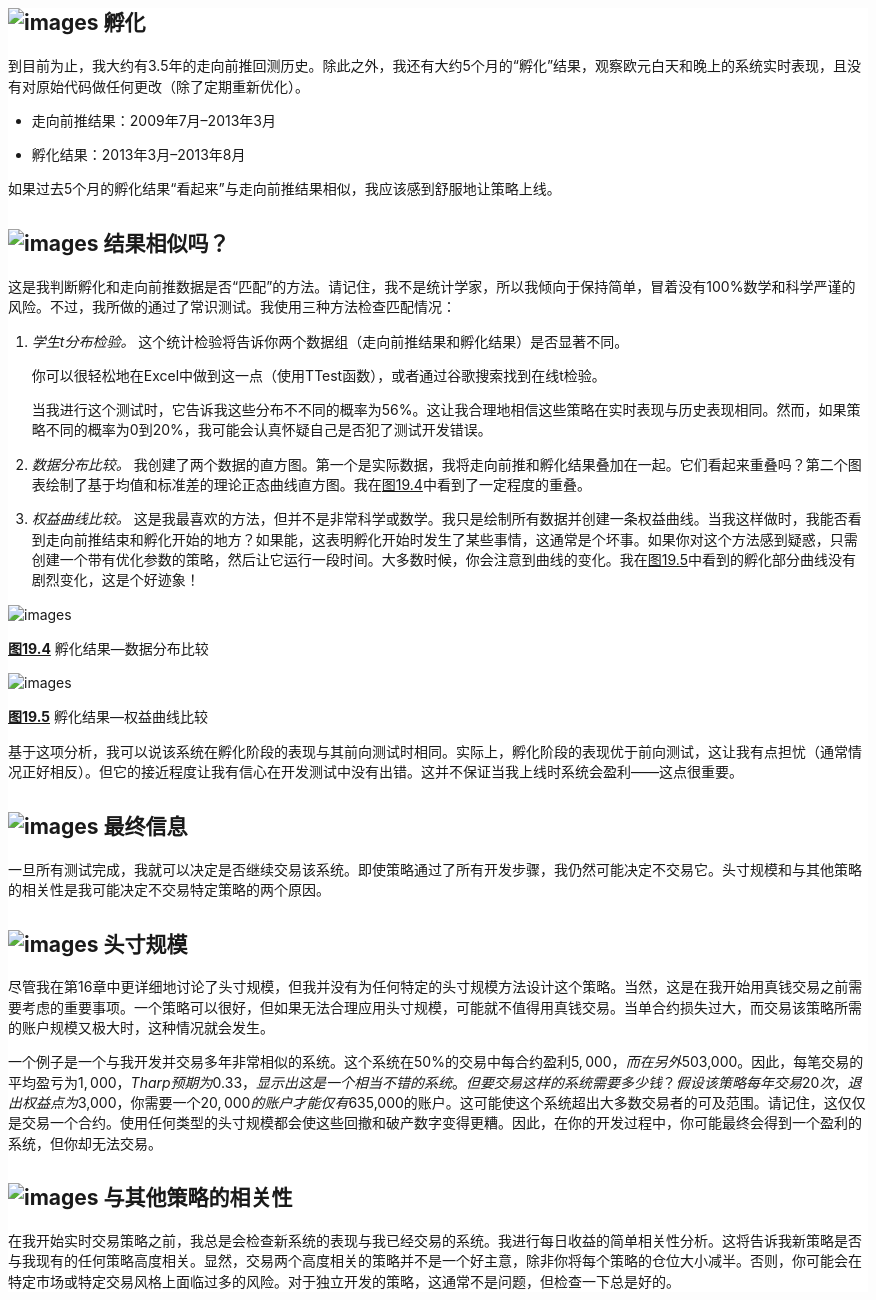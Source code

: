 ## ![images](images/gbox.jpg) 孵化

到目前为止，我大约有3.5年的走向前推回测历史。除此之外，我还有大约5个月的“孵化”结果，观察欧元白天和晚上的系统实时表现，且没有对原始代码做任何更改（除了定期重新优化）。

+   走向前推结果：2009年7月–2013年3月

+   孵化结果：2013年3月–2013年8月

如果过去5个月的孵化结果“看起来”与走向前推结果相似，我应该感到舒服地让策略上线。

## ![images](images/gbox.jpg) 结果相似吗？

这是我判断孵化和走向前推数据是否“匹配”的方法。请记住，我不是统计学家，所以我倾向于保持简单，冒着没有100%数学和科学严谨的风险。不过，我所做的通过了常识测试。我使用三种方法检查匹配情况：

1.  *学生t分布检验。* 这个统计检验将告诉你两个数据组（走向前推结果和孵化结果）是否显著不同。

    你可以很轻松地在Excel中做到这一点（使用TTest函数），或者通过谷歌搜索找到在线t检验。

    当我进行这个测试时，它告诉我这些分布不不同的概率为56%。这让我合理地相信这些策略在实时表现与历史表现相同。然而，如果策略不同的概率为0到20%，我可能会认真怀疑自己是否犯了测试开发错误。

1.  *数据分布比较。* 我创建了两个数据的直方图。第一个是实际数据，我将走向前推和孵化结果叠加在一起。它们看起来重叠吗？第二个图表绘制了基于均值和标准差的理论正态曲线直方图。我在[图19.4](#figure19-4)中看到了一定程度的重叠。

1.  *权益曲线比较。* 这是我最喜欢的方法，但并不是非常科学或数学。我只是绘制所有数据并创建一条权益曲线。当我这样做时，我能否看到走向前推结束和孵化开始的地方？如果能，这表明孵化开始时发生了某些事情，这通常是个坏事。如果你对这个方法感到疑惑，只需创建一个带有优化参数的策略，然后让它运行一段时间。大多数时候，你会注意到曲线的变化。我在[图19.5](#figure19-5)中看到的孵化部分曲线没有剧烈变化，这是个好迹象！

![images](images/c19f004.jpg)

[**图19.4**](#figureanchor19-4) 孵化结果—数据分布比较

![images](images/c19f005.jpg)

[**图19.5**](#figureanchor19-5) 孵化结果—权益曲线比较

基于这项分析，我可以说该系统在孵化阶段的表现与其前向测试时相同。实际上，孵化阶段的表现优于前向测试，这让我有点担忧（通常情况正好相反）。但它的接近程度让我有信心在开发测试中没有出错。这并不保证当我上线时系统会盈利——这点很重要。

## ![images](images/gbox.jpg) 最终信息

一旦所有测试完成，我就可以决定是否继续交易该系统。即使策略通过了所有开发步骤，我仍然可能决定不交易它。头寸规模和与其他策略的相关性是我可能决定不交易特定策略的两个原因。

## ![images](images/gbox.jpg) 头寸规模

尽管我在第16章中更详细地讨论了头寸规模，但我并没有为任何特定的头寸规模方法设计这个策略。当然，这是在我开始用真钱交易之前需要考虑的重要事项。一个策略可以很好，但如果无法合理应用头寸规模，可能就不值得用真钱交易。当单合约损失过大，而交易该策略所需的账户规模又极大时，这种情况就会发生。

一个例子是一个与我开发并交易多年非常相似的系统。这个系统在50%的交易中每合约盈利$5,000，而在另外50%的交易中每合约亏损$3,000。因此，每笔交易的平均盈亏为$1,000，Tharp预期为0.33，显示出这是一个相当不错的系统。但要交易这样的系统需要多少钱？假设该策略每年交易20次，退出权益点为$3,000，你需要一个$20,000的账户才能仅有6%的破产几率。此外，你的最大回撤可能会达到33%。这对我们许多人来说太多了。为了将回撤降低到25%以下，需要一个$35,000的账户。这可能使这个系统超出大多数交易者的可及范围。请记住，这仅仅是交易一个合约。使用任何类型的头寸规模都会使这些回撤和破产数字变得更糟。因此，在你的开发过程中，你可能最终会得到一个盈利的系统，但你却无法交易。

## ![images](images/gbox.jpg) 与其他策略的相关性

在我开始实时交易策略之前，我总是会检查新系统的表现与我已经交易的系统。我进行每日收益的简单相关性分析。这将告诉我新策略是否与我现有的任何策略高度相关。显然，交易两个高度相关的策略并不是一个好主意，除非你将每个策略的仓位大小减半。否则，你可能会在特定市场或特定交易风格上面临过多的风险。对于独立开发的策略，这通常不是问题，但检查一下总是好的。
